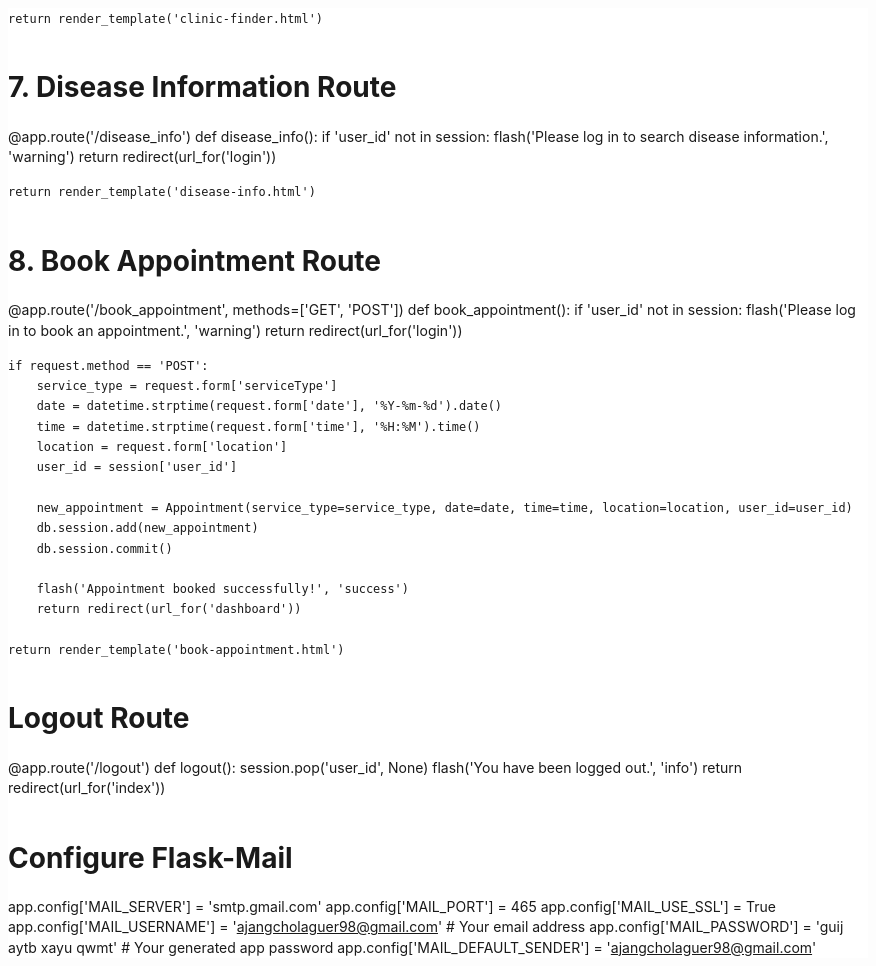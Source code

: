     return render_template('clinic-finder.html')

# 7. Disease Information Route
@app.route('/disease_info')
def disease_info():
    if 'user_id' not in session:
        flash('Please log in to search disease information.', 'warning')
        return redirect(url_for('login'))
    
    return render_template('disease-info.html')

# 8. Book Appointment Route
@app.route('/book_appointment', methods=['GET', 'POST'])
def book_appointment():
    if 'user_id' not in session:
        flash('Please log in to book an appointment.', 'warning')
        return redirect(url_for('login'))

    if request.method == 'POST':
        service_type = request.form['serviceType']
        date = datetime.strptime(request.form['date'], '%Y-%m-%d').date()
        time = datetime.strptime(request.form['time'], '%H:%M').time()
        location = request.form['location']
        user_id = session['user_id']

        new_appointment = Appointment(service_type=service_type, date=date, time=time, location=location, user_id=user_id)
        db.session.add(new_appointment)
        db.session.commit()

        flash('Appointment booked successfully!', 'success')
        return redirect(url_for('dashboard'))
    
    return render_template('book-appointment.html')

# Logout Route
@app.route('/logout')
def logout():
    session.pop('user_id', None)
    flash('You have been logged out.', 'info')
    return redirect(url_for('index'))




# Configure Flask-Mail
app.config['MAIL_SERVER'] = 'smtp.gmail.com'
app.config['MAIL_PORT'] = 465
app.config['MAIL_USE_SSL'] = True
app.config['MAIL_USERNAME'] = 'ajangcholaguer98@gmail.com'  # Your email address
app.config['MAIL_PASSWORD'] = 'guij aytb xayu qwmt'  # Your generated app password
app.config['MAIL_DEFAULT_SENDER'] = 'ajangcholaguer98@gmail.com'

